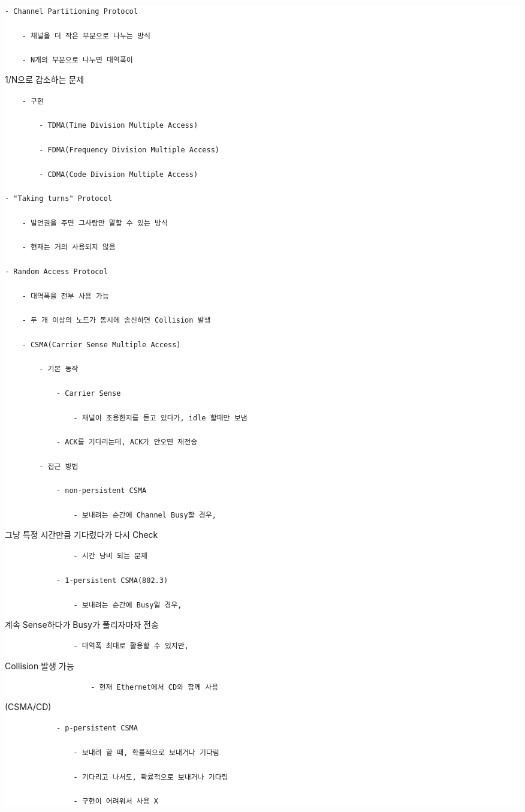 	- Channel Partitioning Protocol

		- 채널을 더 작은 부분으로 나누는 방식

		- N개의 부분으로 나누면 대역폭이 
1/N으로 감소하는 문제

		- 구현

			- TDMA(Time Division Multiple Access)

			- FDMA(Frequency Division Multiple Access)

			- CDMA(Code Division Multiple Access)

	- "Taking turns" Protocol

		- 발언권을 주면 그사람만 말할 수 있는 방식

		- 현재는 거의 사용되지 않음

	- Random Access Protocol

		- 대역폭을 전부 사용 가능

		- 두 개 이상의 노드가 동시에 송신하면 Collision 발생

		- CSMA(Carrier Sense Multiple Access)

			- 기본 동작

				- Carrier Sense

					- 채널이 조용한지를 듣고 있다가, idle 할때만 보냄

				- ACK를 기다리는데, ACK가 안오면 재전송

			- 접근 방법

				- non-persistent CSMA

					- 보내려는 순간에 Channel Busy할 경우, 
그냥 특정 시간만큼 기다렸다가 다시 Check

					- 시간 낭비 되는 문제

				- 1-persistent CSMA(802.3)

					- 보내려는 순간에 Busy일 경우, 
계속 Sense하다가 Busy가 풀리자마자 전송

					- 대역폭 최대로 활용할 수 있지만, 
Collision 발생 가능

						- 현재 Ethernet에서 CD와 함께 사용
(CSMA/CD)

				- p-persistent CSMA

					- 보내려 할 때, 확률적으로 보내거나 기다림

					- 기다리고 나서도, 확률적으로 보내거나 기다림

					- 구현이 어려워서 사용 X
